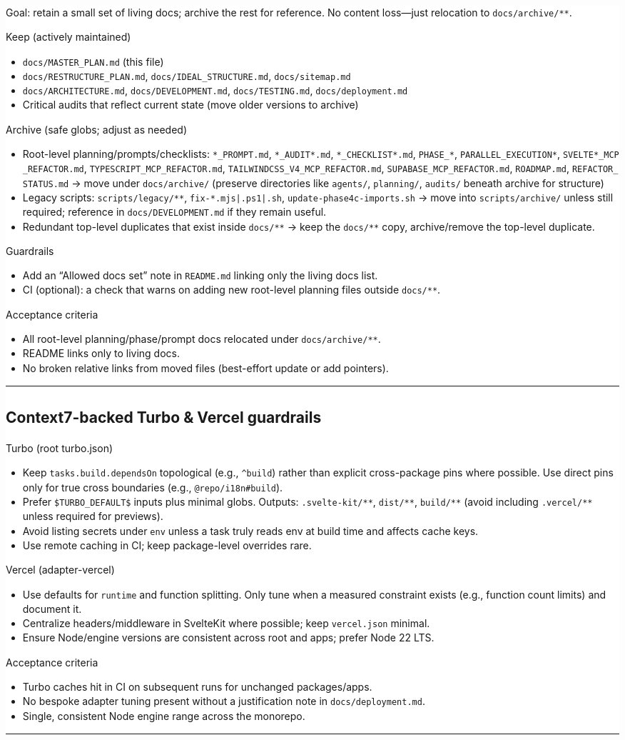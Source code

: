 Goal: retain a small set of living docs; archive the rest for reference. No content loss—just relocation to `docs/archive/**`.

Keep (actively maintained)
- `docs/MASTER_PLAN.md` (this file)
- `docs/RESTRUCTURE_PLAN.md`, `docs/IDEAL_STRUCTURE.md`, `docs/sitemap.md`
- `docs/ARCHITECTURE.md`, `docs/DEVELOPMENT.md`, `docs/TESTING.md`, `docs/deployment.md`
- Critical audits that reflect current state (move older versions to archive)

Archive (safe globs; adjust as needed)
- Root-level planning/prompts/checklists: `*_PROMPT.md`, `*_AUDIT*.md`, `*_CHECKLIST*.md`, `PHASE_*`, `PARALLEL_EXECUTION*`, `SVELTE*_MCP_REFACTOR.md`, `TYPESCRIPT_MCP_REFACTOR.md`, `TAILWINDCSS_V4_MCP_REFACTOR.md`, `SUPABASE_MCP_REFACTOR.md`, `ROADMAP.md`, `REFACTOR_STATUS.md` → move under `docs/archive/` (preserve directories like `agents/`, `planning/`, `audits/` beneath archive for structure)
- Legacy scripts: `scripts/legacy/**`, `fix-*.mjs|.ps1|.sh`, `update-phase4c-imports.sh` → move into `scripts/archive/` unless still required; reference in `docs/DEVELOPMENT.md` if they remain useful.
- Redundant top-level duplicates that exist inside `docs/**` → keep the `docs/**` copy, archive/remove the top-level duplicate.

Guardrails
- Add an “Allowed docs set” note in `README.md` linking only the living docs list.
- CI (optional): a check that warns on adding new root-level planning files outside `docs/**`.

Acceptance criteria
- All root-level planning/phase/prompt docs relocated under `docs/archive/**`.
- README links only to living docs.
- No broken relative links from moved files (best-effort update or add pointers).

---

## Context7-backed Turbo & Vercel guardrails

Turbo (root turbo.json)
- Keep `tasks.build.dependsOn` topological (e.g., `^build`) rather than explicit cross-package pins where possible. Use direct pins only for true cross boundaries (e.g., `@repo/i18n#build`).
- Prefer `$TURBO_DEFAULT$` inputs plus minimal globs. Outputs: `.svelte-kit/**`, `dist/**`, `build/**` (avoid including `.vercel/**` unless required for previews).
- Avoid listing secrets under `env` unless a task truly reads env at build time and affects cache keys.
- Use remote caching in CI; keep package-level overrides rare.

Vercel (adapter-vercel)
- Use defaults for `runtime` and function splitting. Only tune when a measured constraint exists (e.g., function count limits) and document it.
- Centralize headers/middleware in SvelteKit where possible; keep `vercel.json` minimal.
- Ensure Node/engine versions are consistent across root and apps; prefer Node 22 LTS.

Acceptance criteria
- Turbo caches hit in CI on subsequent runs for unchanged packages/apps.
- No bespoke adapter tuning present without a justification note in `docs/deployment.md`.
- Single, consistent Node engine range across the monorepo.

---
